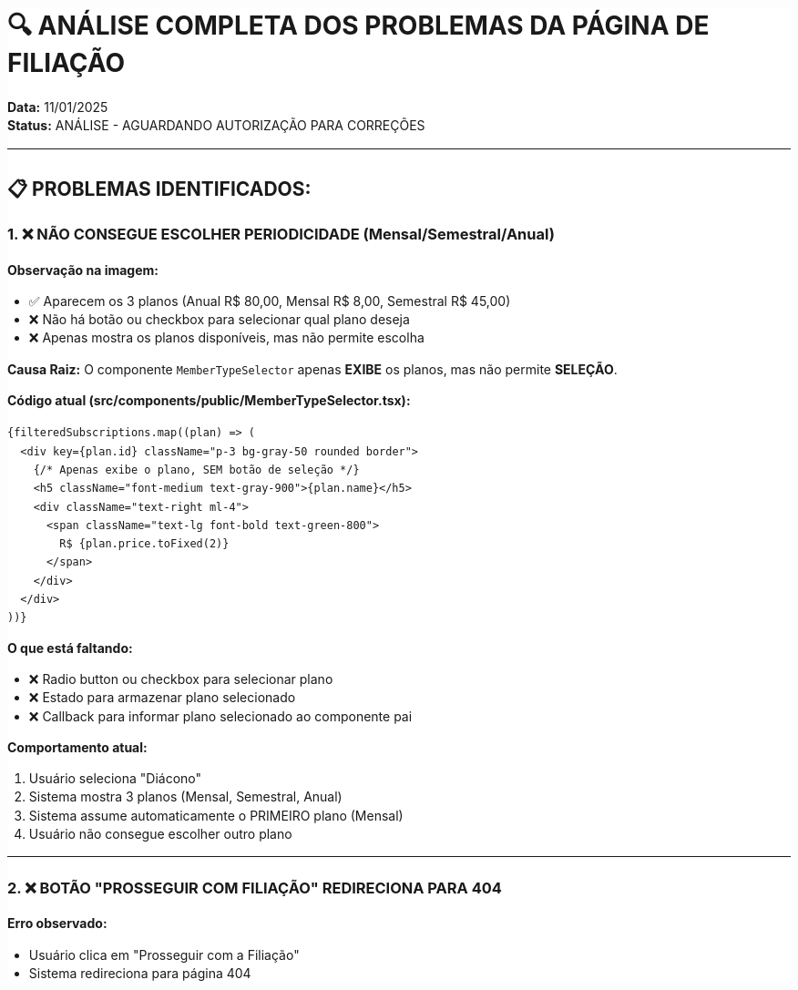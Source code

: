 # 🔍 ANÁLISE COMPLETA DOS PROBLEMAS DA PÁGINA DE FILIAÇÃO

**Data:** 11/01/2025  
**Status:** ANÁLISE - AGUARDANDO AUTORIZAÇÃO PARA CORREÇÕES

---

## 📋 PROBLEMAS IDENTIFICADOS:

### 1. ❌ NÃO CONSEGUE ESCOLHER PERIODICIDADE (Mensal/Semestral/Anual)

**Observação na imagem:**
- ✅ Aparecem os 3 planos (Anual R$ 80,00, Mensal R$ 8,00, Semestral R$ 45,00)
- ❌ Não há botão ou checkbox para selecionar qual plano deseja
- ❌ Apenas mostra os planos disponíveis, mas não permite escolha

**Causa Raiz:**
O componente `MemberTypeSelector` apenas **EXIBE** os planos, mas não permite **SELEÇÃO**.

**Código atual (src/components/public/MemberTypeSelector.tsx):**
```tsx
{filteredSubscriptions.map((plan) => (
  <div key={plan.id} className="p-3 bg-gray-50 rounded border">
    {/* Apenas exibe o plano, SEM botão de seleção */}
    <h5 className="font-medium text-gray-900">{plan.name}</h5>
    <div className="text-right ml-4">
      <span className="text-lg font-bold text-green-800">
        R$ {plan.price.toFixed(2)}
      </span>
    </div>
  </div>
))}
```

**O que está faltando:**
- ❌ Radio button ou checkbox para selecionar plano
- ❌ Estado para armazenar plano selecionado
- ❌ Callback para informar plano selecionado ao componente pai

**Comportamento atual:**
1. Usuário seleciona "Diácono"
2. Sistema mostra 3 planos (Mensal, Semestral, Anual)
3. Sistema assume automaticamente o PRIMEIRO plano (Mensal)
4. Usuário não consegue escolher outro plano

---

### 2. ❌ BOTÃO "PROSSEGUIR COM FILIAÇÃO" REDIRECIONA PARA 404

**Erro observado:**
- Usuário clica em "Prosseguir com a Filiação"
- Sistema redireciona para página 404
